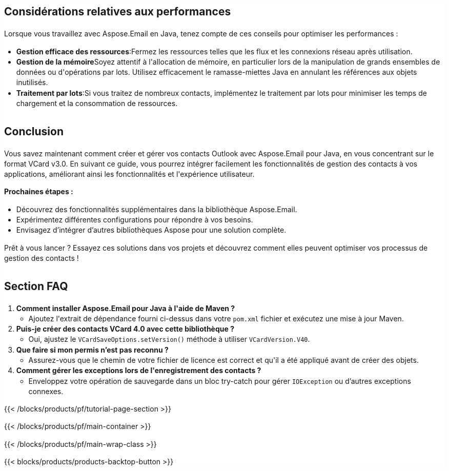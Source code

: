 
## Considérations relatives aux performances
Lorsque vous travaillez avec Aspose.Email en Java, tenez compte de ces conseils pour optimiser les performances :
- **Gestion efficace des ressources**:Fermez les ressources telles que les flux et les connexions réseau après utilisation.
- **Gestion de la mémoire**Soyez attentif à l'allocation de mémoire, en particulier lors de la manipulation de grands ensembles de données ou d'opérations par lots. Utilisez efficacement le ramasse-miettes Java en annulant les références aux objets inutilisés.
- **Traitement par lots**:Si vous traitez de nombreux contacts, implémentez le traitement par lots pour minimiser les temps de chargement et la consommation de ressources.

## Conclusion
Vous savez maintenant comment créer et gérer vos contacts Outlook avec Aspose.Email pour Java, en vous concentrant sur le format VCard v3.0. En suivant ce guide, vous pourrez intégrer facilement les fonctionnalités de gestion des contacts à vos applications, améliorant ainsi les fonctionnalités et l'expérience utilisateur.

**Prochaines étapes :**
- Découvrez des fonctionnalités supplémentaires dans la bibliothèque Aspose.Email.
- Expérimentez différentes configurations pour répondre à vos besoins.
- Envisagez d’intégrer d’autres bibliothèques Aspose pour une solution complète.

Prêt à vous lancer ? Essayez ces solutions dans vos projets et découvrez comment elles peuvent optimiser vos processus de gestion des contacts !

## Section FAQ
1. **Comment installer Aspose.Email pour Java à l'aide de Maven ?**
   - Ajoutez l'extrait de dépendance fourni ci-dessus dans votre `pom.xml` fichier et exécutez une mise à jour Maven.
2. **Puis-je créer des contacts VCard 4.0 avec cette bibliothèque ?**
   - Oui, ajustez le `VCardSaveOptions.setVersion()` méthode à utiliser `VCardVersion.V40`.
3. **Que faire si mon permis n’est pas reconnu ?**
   - Assurez-vous que le chemin de votre fichier de licence est correct et qu'il a été appliqué avant de créer des objets.
4. **Comment gérer les exceptions lors de l'enregistrement des contacts ?**
   - Enveloppez votre opération de sauvegarde dans un bloc try-catch pour gérer `IOException` ou d’autres exceptions connexes.

{{< /blocks/products/pf/tutorial-page-section >}}

{{< /blocks/products/pf/main-container >}}

{{< /blocks/products/pf/main-wrap-class >}}

{{< blocks/products/products-backtop-button >}}